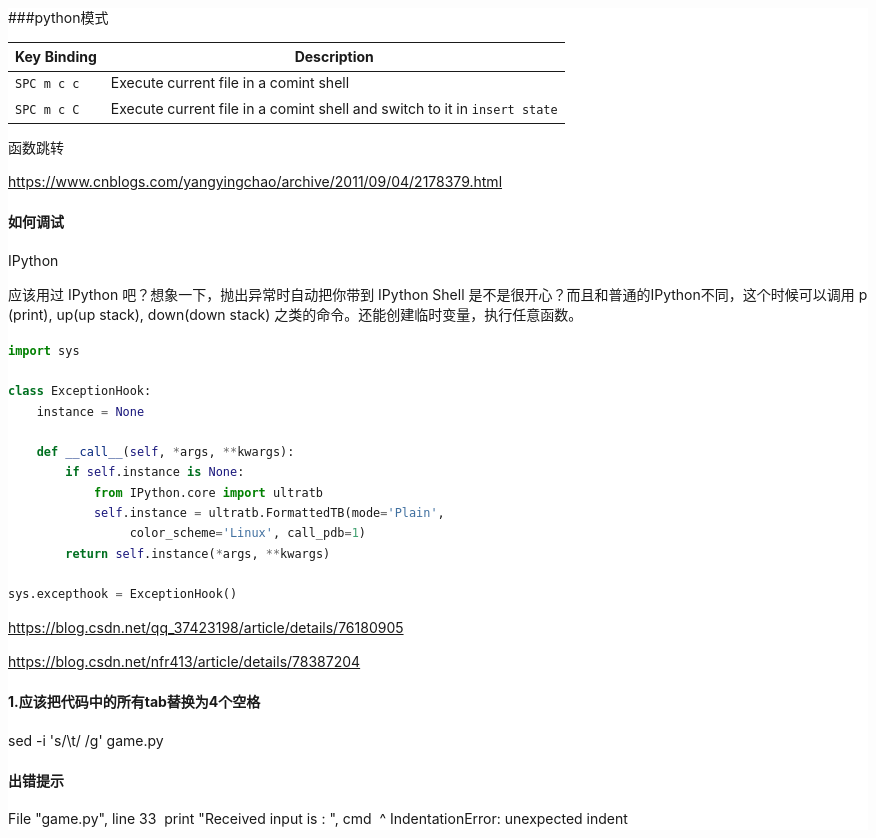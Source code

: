 

###python模式



| Key Binding | Description                                                  |
| ----------- | ------------------------------------------------------------ |
| `SPC m c c` | Execute current file in a comint shell                       |
| `SPC m c C` | Execute current file in a comint shell and switch to it in `insert state` |



函数跳转

https://www.cnblogs.com/yangyingchao/archive/2011/09/04/2178379.html





#### 如何调试

IPython 

应该用过 IPython 吧？想象一下，抛出异常时自动把你带到 IPython Shell 是不是很开心？而且和普通的IPython不同，这个时候可以调用 p (print), up(up stack), down(down stack) 之类的命令。还能创建临时变量，执行任意函数。



```python
import sys

class ExceptionHook:
    instance = None

    def __call__(self, *args, **kwargs):
        if self.instance is None:
            from IPython.core import ultratb
            self.instance = ultratb.FormattedTB(mode='Plain',
                 color_scheme='Linux', call_pdb=1)
        return self.instance(*args, **kwargs)

sys.excepthook = ExceptionHook()
```

https://blog.csdn.net/qq_37423198/article/details/76180905





https://blog.csdn.net/nfr413/article/details/78387204

#### 1.应该把代码中的所有tab替换为4个空格

sed  -i  's/\t/    /g'  game.py

#### 出错提示

  File "game.py", line 33
​    print "Received input is : ", cmd
​    ^
IndentationError: unexpected indent
